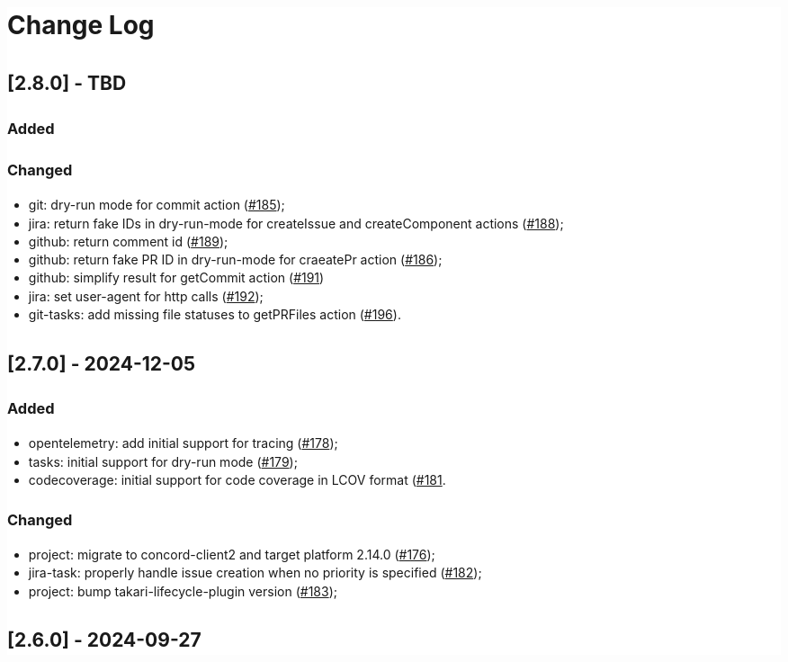 # Change Log

## [2.8.0] - TBD

### Added

### Changed

- git: dry-run mode for commit action
([#185](https://github.com/walmartlabs/concord-plugins/pull/185));
- jira: return fake IDs in dry-run-mode for createIssue and createComponent actions
([#188](https://github.com/walmartlabs/concord-plugins/pull/188));
- github: return comment id
([#189](https://github.com/walmartlabs/concord-plugins/pull/189));
- github: return fake PR ID in dry-run-mode for craeatePr action
([#186](https://github.com/walmartlabs/concord-plugins/pull/186));
- github: simplify result for getCommit action
([#191](https://github.com/walmartlabs/concord-plugins/pull/191))
- jira: set user-agent for http calls
([#192](https://github.com/walmartlabs/concord-plugins/pull/192));
- git-tasks: add missing file statuses to getPRFiles action
([#196](https://github.com/walmartlabs/concord-plugins/pull/196)).



## [2.7.0] - 2024-12-05

### Added

- opentelemetry: add initial support for tracing
([#178](https://github.com/walmartlabs/concord-plugins/pull/178));
- tasks: initial support for dry-run mode
([#179](https://github.com/walmartlabs/concord-plugins/pull/179));
- codecoverage: initial support for code coverage in LCOV format
([#181](https://github.com/walmartlabs/concord-plugins/pull/181).

### Changed

- project: migrate to concord-client2 and target platform 2.14.0
([#176](https://github.com/walmartlabs/concord-plugins/pull/176));
- jira-task: properly handle issue creation when no priority is
specified
([#182](https://github.com/walmartlabs/concord-plugins/pull/182));
- project: bump takari-lifecycle-plugin version
([#183](https://github.com/walmartlabs/concord-plugins/pull/183));



## [2.6.0] - 2024-09-27
